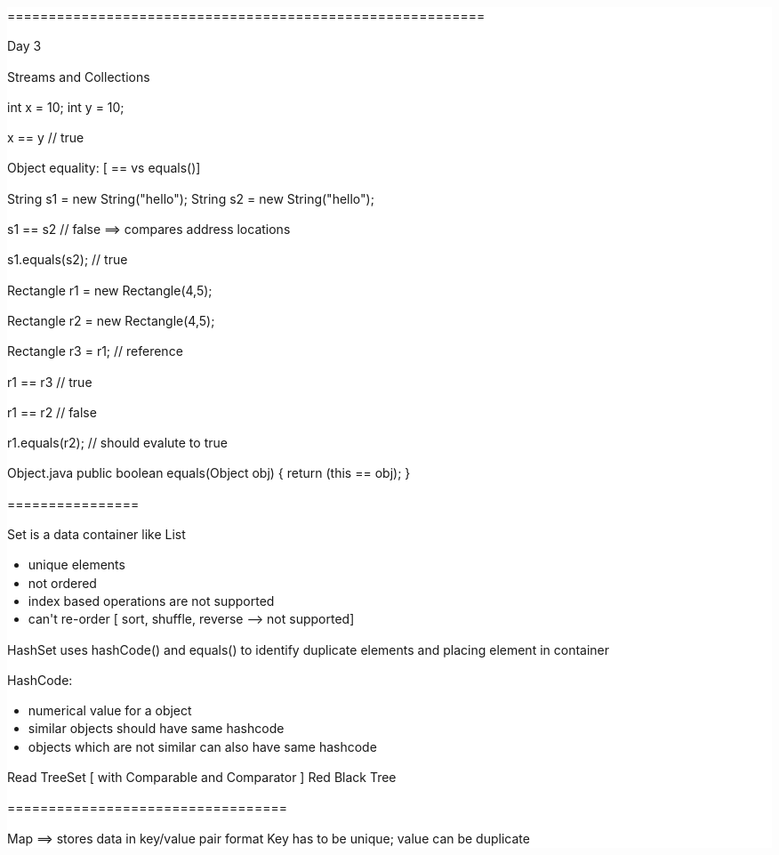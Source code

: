 ==========================================================

Day 3

Streams and Collections


int x = 10;
int y = 10;

x == y // true

Object equality: [ == vs equals()]

String s1 = new String("hello");
String s2 = new String("hello");

s1 == s2 // false ==> compares address locations

s1.equals(s2); // true

Rectangle r1 = new Rectangle(4,5);

Rectangle r2 = new Rectangle(4,5);

Rectangle r3 = r1; // reference

r1 == r3 // true

r1 == r2 // false

r1.equals(r2); // should evalute to true

Object.java
public boolean equals(Object obj) {
        return (this == obj);
}

================

Set is a data container like List
* unique elements
* not ordered
* index based operations are not supported
* can't re-order [ sort, shuffle, reverse --> not supported]

HashSet
	uses hashCode() and equals() to identify duplicate elements and placing element in container

HashCode:
* numerical value for a object
* similar objects should have same hashcode
* objects which are not similar can also have same hashcode

Read TreeSet [ with Comparable and Comparator ]
Red Black Tree

==================================

Map ==> stores data in key/value pair format
Key has to be unique; value can be duplicate
